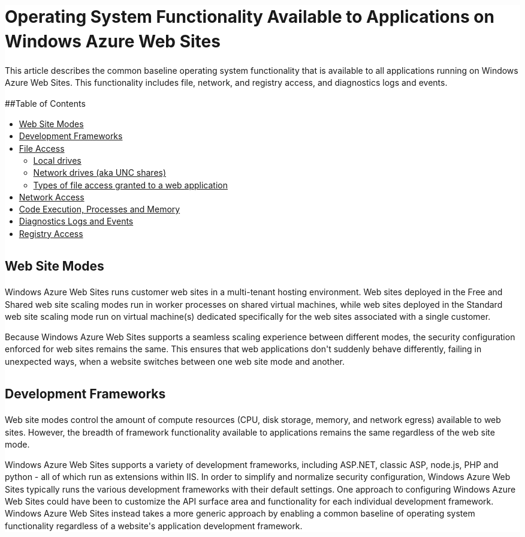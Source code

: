 <properties linkid="manage-services-storage-net-shared-access-signature-part-2" urlDisplayName="Shared Access Signature Part 2" pageTitle="Shared Access Signatures, Part 2: Create and Use a SAS with the Blob Service" metaKeywords="" description="Learn how to generate and then use shared access signatures with the Windows Azure Blob service. The examples are written in C# and use the Windows Azure Storage Client Library for .NET." metaCanonical="" services="storage" documentationCenter=".NET" title="Operating System Functionality Available to Applications on Windows Azure Web Sites" authors=""  solutions="" writer="timamm" manager="" editor=""  />





# Operating System Functionality Available to Applications on Windows Azure Web Sites #

This article describes the common baseline operating system functionality that is available to all applications running on Windows Azure Web Sites. This functionality includes file, network, and registry access, and diagnostics logs and events. 

##Table of Contents

* [Web Site Modes](#websitemodes)
* [Development Frameworks](#developmentframeworks)
* [File Access](#FileAccess)
	* [Local drives](#LocalDrives)
	* [Network drives (aka UNC shares)](#NetworkDrives)
	* [Types of file access granted to a web application](#TypesOfFileAccess)
* [Network Access](#NetworkAccess)
* [Code Execution, Processes and Memory](#Code)
* [Diagnostics Logs and Events](#Diagnostics)
* [Registry Access](#RegistryAccess)

<a id="websitemodes"></a>
<h2>Web Site Modes</h2>
Windows Azure Web Sites runs customer web sites in a multi-tenant hosting environment. Web sites deployed in the Free and Shared web site scaling modes run in worker processes on shared virtual machines, while web sites deployed in the Standard web site scaling mode run on virtual machine(s) dedicated specifically for the web sites associated with a single customer.

Because Windows Azure Web Sites supports a seamless scaling experience between different modes, the security configuration enforced for web sites remains the same. This ensures that web applications don't suddenly behave differently, failing in unexpected ways, when a website switches between one web site mode and another.

<a id="developmentframeworks"></a>
<h2>Development Frameworks</h2>

Web site modes control the amount of compute resources (CPU, disk storage, memory, and network egress) available to web sites. However, the breadth of framework functionality available to applications remains the same regardless of the web site mode.

Windows Azure Web Sites supports a variety of development frameworks, including ASP.NET, classic ASP, node.js, PHP and python - all of which run as extensions within IIS. In order to simplify and normalize security configuration, Windows Azure Web Sites typically runs the various development frameworks with their default settings. One approach to configuring Windows Azure Web Sites could have been to customize the API surface area and functionality for each individual development framework. Windows Azure Web Sites instead takes a more generic approach by enabling a common baseline of operating system functionality regardless of a website's application development framework.
